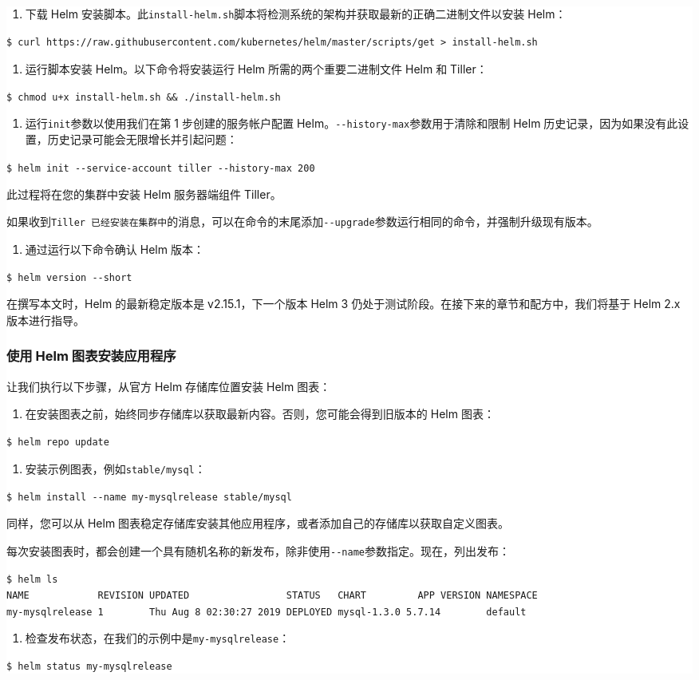 
1.  下载 Helm 安装脚本。此`install-helm.sh`脚本将检测系统的架构并获取最新的正确二进制文件以安装 Helm：

```
$ curl https://raw.githubusercontent.com/kubernetes/helm/master/scripts/get > install-helm.sh
```

1.  运行脚本安装 Helm。以下命令将安装运行 Helm 所需的两个重要二进制文件 Helm 和 Tiller：

```
$ chmod u+x install-helm.sh && ./install-helm.sh
```

1.  运行`init`参数以使用我们在第 1 步创建的服务帐户配置 Helm。`--history-max`参数用于清除和限制 Helm 历史记录，因为如果没有此设置，历史记录可能会无限增长并引起问题：

```
$ helm init --service-account tiller --history-max 200
```

此过程将在您的集群中安装 Helm 服务器端组件 Tiller。

如果收到`Tiller 已经安装在集群中`的消息，可以在命令的末尾添加`--upgrade`参数运行相同的命令，并强制升级现有版本。

1.  通过运行以下命令确认 Helm 版本：

```
$ helm version --short
```

在撰写本文时，Helm 的最新稳定版本是 v2.15.1，下一个版本 Helm 3 仍处于测试阶段。在接下来的章节和配方中，我们将基于 Helm 2.x 版本进行指导。

### 使用 Helm 图表安装应用程序

让我们执行以下步骤，从官方 Helm 存储库位置安装 Helm 图表：

1.  在安装图表之前，始终同步存储库以获取最新内容。否则，您可能会得到旧版本的 Helm 图表：

```
$ helm repo update
```

1.  安装示例图表，例如`stable/mysql`：

```
$ helm install --name my-mysqlrelease stable/mysql
```

同样，您可以从 Helm 图表稳定存储库安装其他应用程序，或者添加自己的存储库以获取自定义图表。

每次安装图表时，都会创建一个具有随机名称的新发布，除非使用`--name`参数指定。现在，列出发布：

```
$ helm ls
NAME            REVISION UPDATED                 STATUS   CHART         APP VERSION NAMESPACE
my-mysqlrelease 1        Thu Aug 8 02:30:27 2019 DEPLOYED mysql-1.3.0 5.7.14        default
```

1.  检查发布状态，在我们的示例中是`my-mysqlrelease`：

```
$ helm status my-mysqlrelease
```
